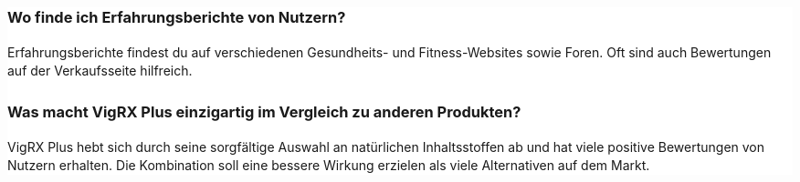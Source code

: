 ### Wo finde ich Erfahrungsberichte von Nutzern?
Erfahrungsberichte findest du auf verschiedenen Gesundheits- und Fitness-Websites sowie Foren. Oft sind auch Bewertungen auf der Verkaufsseite hilfreich.

### Was macht VigRX Plus einzigartig im Vergleich zu anderen Produkten?  
VigRX Plus hebt sich durch seine sorgfältige Auswahl an natürlichen Inhaltsstoffen ab und hat viele positive Bewertungen von Nutzern erhalten. Die Kombination soll eine bessere Wirkung erzielen als viele Alternativen auf dem Markt.